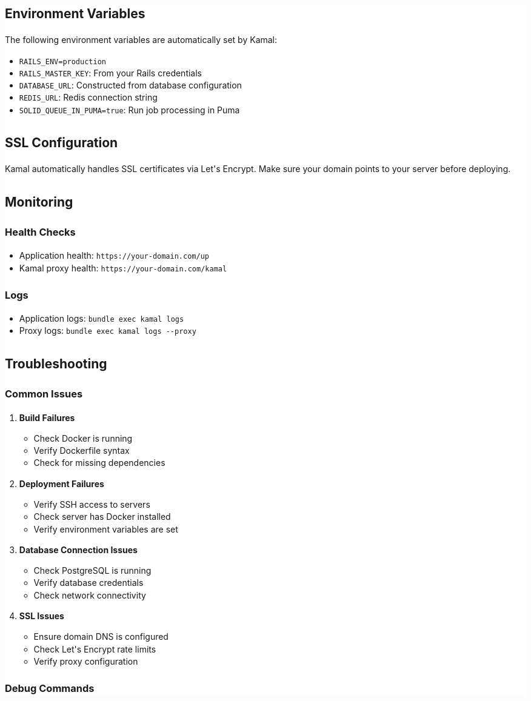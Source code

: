 ## Environment Variables

The following environment variables are automatically set by Kamal:

- `RAILS_ENV=production`
- `RAILS_MASTER_KEY`: From your Rails credentials
- `DATABASE_URL`: Constructed from database configuration
- `REDIS_URL`: Redis connection string
- `SOLID_QUEUE_IN_PUMA=true`: Run job processing in Puma

## SSL Configuration

Kamal automatically handles SSL certificates via Let's Encrypt. Make sure your domain points to your server before deploying.

## Monitoring

### Health Checks
- Application health: `https://your-domain.com/up`
- Kamal proxy health: `https://your-domain.com/kamal`

### Logs
- Application logs: `bundle exec kamal logs`
- Proxy logs: `bundle exec kamal logs --proxy`

## Troubleshooting

### Common Issues

1. **Build Failures**
   - Check Docker is running
   - Verify Dockerfile syntax
   - Check for missing dependencies

2. **Deployment Failures**
   - Verify SSH access to servers
   - Check server has Docker installed
   - Verify environment variables are set

3. **Database Connection Issues**
   - Check PostgreSQL is running
   - Verify database credentials
   - Check network connectivity

4. **SSL Issues**
   - Ensure domain DNS is configured
   - Check Let's Encrypt rate limits
   - Verify proxy configuration

### Debug Commands
